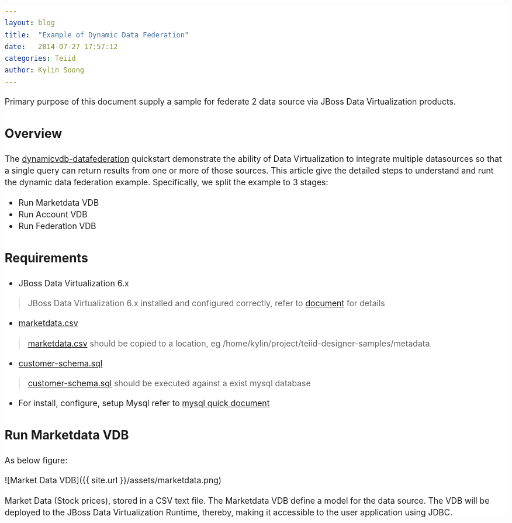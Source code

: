 ```yaml
---
layout: blog
title:  "Example of Dynamic Data Federation"
date:   2014-07-27 17:57:12
categories: Teiid
author: Kylin Soong
---
```


Primary purpose of this document supply a sample for federate 2 data source via JBoss Data Virtualization products.

## Overview

The [dynamicvdb-datafederation](https://github.com/teiid/teiid-quickstarts/tree/master/dynamicvdb-datafederation) quickstart demonstrate the ability of Data Virtualization to integrate multiple datasources so that a single query can return results from one or more of those sources. This article give the detailed steps to understand and runt the dynamic data federation example. Specifically, we split the example to 3 stages:

* Run Marketdata VDB
* Run Account VDB
* Run Federation VDB

## Requirements

* JBoss Data Virtualization 6.x 

> JBoss Data Virtualization 6.x installed and configured correctly, refer to [document](../installation/jdv-installation.md) for details

* [marketdata.csv](../metadata/marketdata.csv)

> [marketdata.csv](../metadata/marketdata.csv) should be copied to a location, eg /home/kylin/project/teiid-designer-samples/metadata

* [customer-schema.sql](../metadata/customer-schema.sql)

> [customer-schema.sql](../metadata/customer-schema.sql) should be executed against a exist mysql database

* For install, configure, setup Mysql refer to [mysql quick document](../metadata/mysql-usage-scripts.md)

## Run Marketdata VDB

As below figure:

![Market Data VDB]({{ site.url }}/assets/marketdata.png)

Market Data (Stock prices), stored in a CSV text file. The Marketdata VDB define a model for the data source. The VDB will be deployed to the JBoss Data Virtualization Runtime, thereby, making it accessible to the user application using JDBC. 
